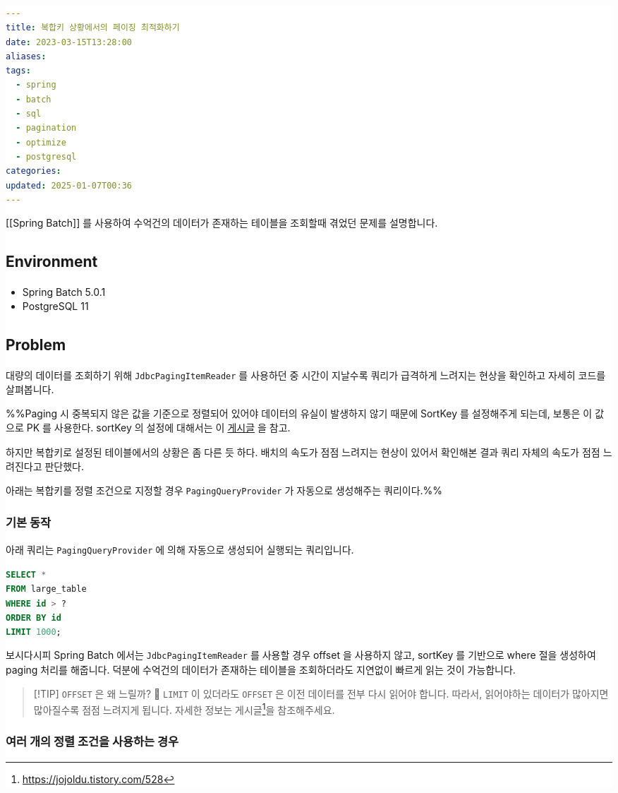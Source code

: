 ```yaml
---
title: 복합키 상황에서의 페이징 최적화하기
date: 2023-03-15T13:28:00
aliases: 
tags:
  - spring
  - batch
  - sql
  - pagination
  - optimize
  - postgresql
categories: 
updated: 2025-01-07T00:36
---
```


[[Spring Batch]] 를 사용하여 수억건의 데이터가 존재하는 테이블을 조회할때 겪었던 문제를 설명합니다.

## Environment

- Spring Batch 5.0.1
- PostgreSQL 11

## Problem

대량의 데이터를 조회하기 위해 `JdbcPagingItemReader` 를 사용하던 중 시간이 지날수록 쿼리가 급격하게 느려지는 현상을 확인하고 자세히 코드를 살펴봅니다.

%%Paging 시 중복되지 않은 값을 기준으로 정렬되어 있어야 데이터의 유실이 발생하지 않기 때문에 SortKey 를 설정해주게 되는데, 보통은 이 값으로 PK 를 사용한다. sortKey 의 설정에 대해서는 이 [게시글](https://songkg7.github.io/posts/JdbcItemReader-sortKeys-cautions/) 을 참고.

하지만 복합키로 설정된 테이블에서의 상황은 좀 다른 듯 하다. 배치의 속도가 점점 느려지는 현상이 있어서 확인해본 결과 쿼리 자체의 속도가 점점 느려진다고 판단했다.

아래는 복합키를 정렬 조건으로 지정할 경우 `PagingQueryProvider` 가 자동으로 생성해주는 쿼리이다.%%

### 기본 동작

아래 쿼리는 `PagingQueryProvider` 에 의해 자동으로 생성되어 실행되는 쿼리입니다.

```sql
SELECT *
FROM large_table
WHERE id > ?
ORDER BY id
LIMIT 1000;
```

보시다시피 Spring Batch 에서는 `JdbcPagingItemReader` 를 사용할 경우 offset 을 사용하지 않고, sortKey 를 기반으로 where 절을 생성하여 paging 처리를 해줍니다. 덕분에 수억건의 데이터가 존재하는 테이블을 조회하더라도 지연없이 빠르게 읽는 것이 가능합니다.

> [!TIP] `OFFSET` 은 왜 느릴까? 🤔
> `LIMIT` 이 있더라도 `OFFSET` 은 이전 데이터를 전부 다시 읽어야 합니다. 따라서, 읽어야하는 데이터가 많아지면 많아질수록 점점 느려지게 됩니다. 자세한 정보는 게시글[^1]을 참조해주세요.

### 여러 개의 정렬 조건을 사용하는 경우


[^1]: https://jojoldu.tistory.com/528
